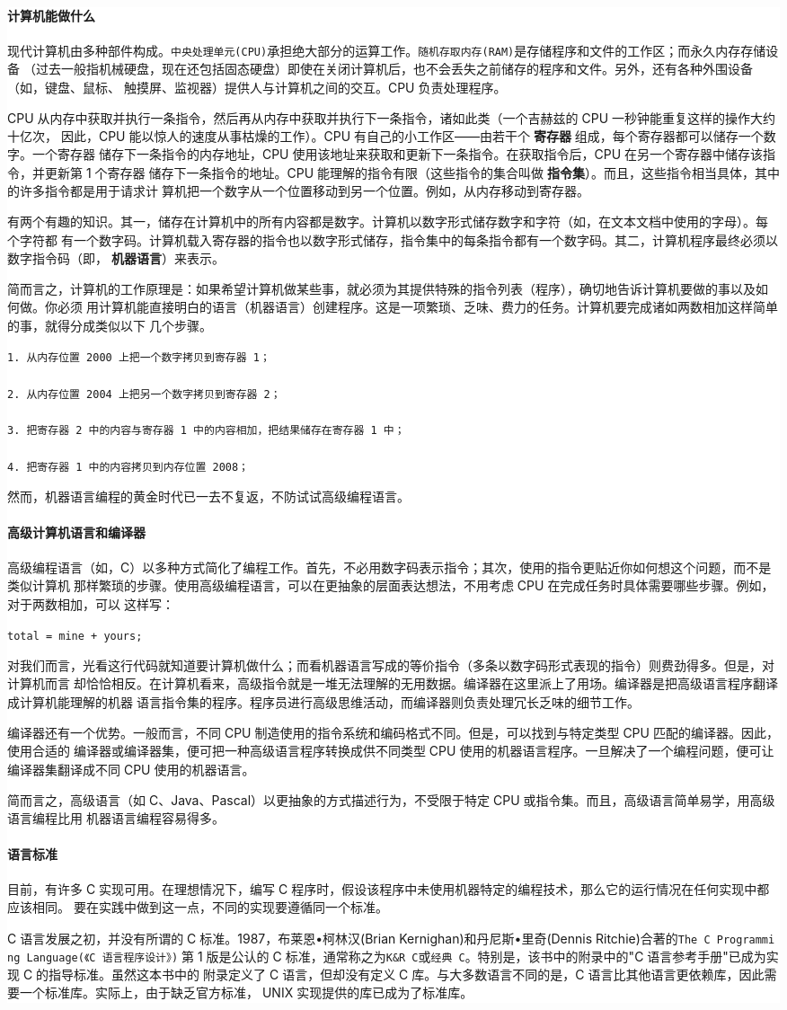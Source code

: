 #### 计算机能做什么

现代计算机由多种部件构成。`中央处理单元(CPU)`承担绝大部分的运算工作。`随机存取内存(RAM)`是存储程序和文件的工作区；而永久内存存储设备
（过去一般指机械硬盘，现在还包括固态硬盘）即使在关闭计算机后，也不会丢失之前储存的程序和文件。另外，还有各种外围设备（如，键盘、鼠标、
触摸屏、监视器）提供人与计算机之间的交互。CPU 负责处理程序。

CPU 从内存中获取并执行一条指令，然后再从内存中获取并执行下一条指令，诸如此类（一个吉赫兹的 CPU 一秒钟能重复这样的操作大约十亿次，
因此，CPU 能以惊人的速度从事枯燥的工作）。CPU 有自己的小工作区——由若干个 **寄存器** 组成，每个寄存器都可以储存一个数字。一个寄存器
储存下一条指令的内存地址，CPU 使用该地址来获取和更新下一条指令。在获取指令后，CPU 在另一个寄存器中储存该指令，并更新第 1 个寄存器
储存下一条指令的地址。CPU 能理解的指令有限（这些指令的集合叫做 **指令集**）。而且，这些指令相当具体，其中的许多指令都是用于请求计
算机把一个数字从一个位置移动到另一个位置。例如，从内存移动到寄存器。

有两个有趣的知识。其一，储存在计算机中的所有内容都是数字。计算机以数字形式储存数字和字符（如，在文本文档中使用的字母）。每个字符都
有一个数字码。计算机载入寄存器的指令也以数字形式储存，指令集中的每条指令都有一个数字码。其二，计算机程序最终必须以数字指令码（即，
**机器语言**）来表示。

简而言之，计算机的工作原理是：如果希望计算机做某些事，就必须为其提供特殊的指令列表（程序），确切地告诉计算机要做的事以及如何做。你必须
用计算机能直接明白的语言（机器语言）创建程序。这是一项繁琐、乏味、费力的任务。计算机要完成诸如两数相加这样简单的事，就得分成类似以下
几个步骤。

    1. 从内存位置 2000 上把一个数字拷贝到寄存器 1；
    
    2. 从内存位置 2004 上把另一个数字拷贝到寄存器 2；
    
    3. 把寄存器 2 中的内容与寄存器 1 中的内容相加，把结果储存在寄存器 1 中；
    
    4. 把寄存器 1 中的内容拷贝到内存位置 2008；

然而，机器语言编程的黄金时代已一去不复返，不防试试高级编程语言。

#### 高级计算机语言和编译器

高级编程语言（如，C）以多种方式简化了编程工作。首先，不必用数字码表示指令；其次，使用的指令更贴近你如何想这个问题，而不是类似计算机
那样繁琐的步骤。使用高级编程语言，可以在更抽象的层面表达想法，不用考虑 CPU 在完成任务时具体需要哪些步骤。例如，对于两数相加，可以
这样写：

```
total = mine + yours;
```

对我们而言，光看这行代码就知道要计算机做什么；而看机器语言写成的等价指令（多条以数字码形式表现的指令）则费劲得多。但是，对计算机而言
却恰恰相反。在计算机看来，高级指令就是一堆无法理解的无用数据。编译器在这里派上了用场。编译器是把高级语言程序翻译成计算机能理解的机器
语言指令集的程序。程序员进行高级思维活动，而编译器则负责处理冗长乏味的细节工作。

编译器还有一个优势。一般而言，不同 CPU 制造使用的指令系统和编码格式不同。但是，可以找到与特定类型 CPU 匹配的编译器。因此，使用合适的
编译器或编译器集，便可把一种高级语言程序转换成供不同类型 CPU 使用的机器语言程序。一旦解决了一个编程问题，便可让编译器集翻译成不同 CPU 
使用的机器语言。

简而言之，高级语言（如 C、Java、Pascal）以更抽象的方式描述行为，不受限于特定 CPU 或指令集。而且，高级语言简单易学，用高级语言编程比用
机器语言编程容易得多。


#### 语言标准

目前，有许多 C 实现可用。在理想情况下，编写 C 程序时，假设该程序中未使用机器特定的编程技术，那么它的运行情况在任何实现中都应该相同。
要在实践中做到这一点，不同的实现要遵循同一个标准。

C 语言发展之初，并没有所谓的 C 标准。1987，布莱恩•柯林汉(Brian Kernighan)和丹尼斯•里奇(Dennis Ritchie)合著的`The C Programming Language(《C 语言程序设计》)`
第 1 版是公认的 C 标准，通常称之为`K&R C`或`经典 C`。特别是，该书中的附录中的"C 语言参考手册"已成为实现 C 的指导标准。虽然这本书中的
附录定义了 C 语言，但却没有定义 C 库。与大多数语言不同的是，C 语言比其他语言更依赖库，因此需要一个标准库。实际上，由于缺乏官方标准，
UNIX 实现提供的库已成为了标准库。

